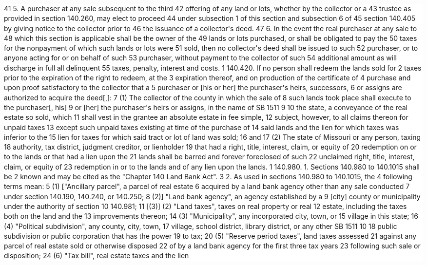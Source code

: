 41 5. A purchaser at any sale subsequent to the third
42 offering of any land or lots, whether by the collector or a
43 trustee as provided in section 140.260, may elect to proceed
44 under subsection 1 of this section and subsection 6 of
45 section 140.405 by giving notice to the collector prior to
46 the issuance of a collector's deed.
47 6. In the event the real purchaser at any sale to
48 which this section is applicable shall be the owner of the
49 lands or lots purchased, or shall be obligated to pay the
50 taxes for the nonpayment of which such lands or lots were
51 sold, then no collector's deed shall be issued to such
52 purchaser, or to anyone acting for or on behalf of such
53 purchaser, without payment to the collector of such
54 additional amount as will discharge in full all delinquent
55 taxes, penalty, interest and costs.
1 140.420. If no person shall redeem the lands sold for
2 taxes prior to the expiration of the right to redeem, at the
3 expiration thereof, and on production of the certificate of
4 purchase and upon proof satisfactory to the collector that a
5 purchaser or [his or her] the purchaser's heirs, successors,
6 or assigns are authorized to acquire the deed[,]:
7 (1) The collector of the county in which the sale of
8 such lands took place shall execute to the purchaser[, his]
9 or [her] the purchaser's heirs or assigns, in the name of
SB 1511 9
10 the state, a conveyance of the real estate so sold, which
11 shall vest in the grantee an absolute estate in fee simple,
12 subject, however, to all claims thereon for unpaid taxes
13 except such unpaid taxes existing at time of the purchase of
14 said lands and the lien for which taxes was inferior to the
15 lien for taxes for which said tract or lot of land was sold;
16 and
17 (2) The state of Missouri or any person, taxing
18 authority, tax district, judgment creditor, or lienholder
19 that had a right, title, interest, claim, or equity of
20 redemption on or to the lands or that had a lien upon the
21 lands shall be barred and forever foreclosed of such
22 unclaimed right, title, interest, claim, or equity of
23 redemption in or to the lands and of any lien upon the lands.
1 140.980. 1. Sections 140.980 to 140.1015 shall be
2 known and may be cited as the "Chapter 140 Land Bank Act".
3 2. As used in sections 140.980 to 140.1015, the
4 following terms mean:
5 (1) ["Ancillary parcel", a parcel of real estate
6 acquired by a land bank agency other than any sale conducted
7 under section 140.190, 140.240, or 140.250;
8 (2)] "Land bank agency", an agency established by a
9 [city] county or municipality under the authority of section
10 140.981;
11 [(3)] (2) "Land taxes", taxes on real property or real
12 estate, including the taxes both on the land and the
13 improvements thereon;
14 (3) "Municipality", any incorporated city, town, or
15 village in this state;
16 (4) "Political subdivision", any county, city, town,
17 village, school district, library district, or any other
SB 1511 10
18 public subdivision or public corporation that has the power
19 to tax;
20 (5) "Reserve period taxes", land taxes assessed
21 against any parcel of real estate sold or otherwise disposed
22 of by a land bank agency for the first three tax years
23 following such sale or disposition;
24 (6) "Tax bill", real estate taxes and the lien
